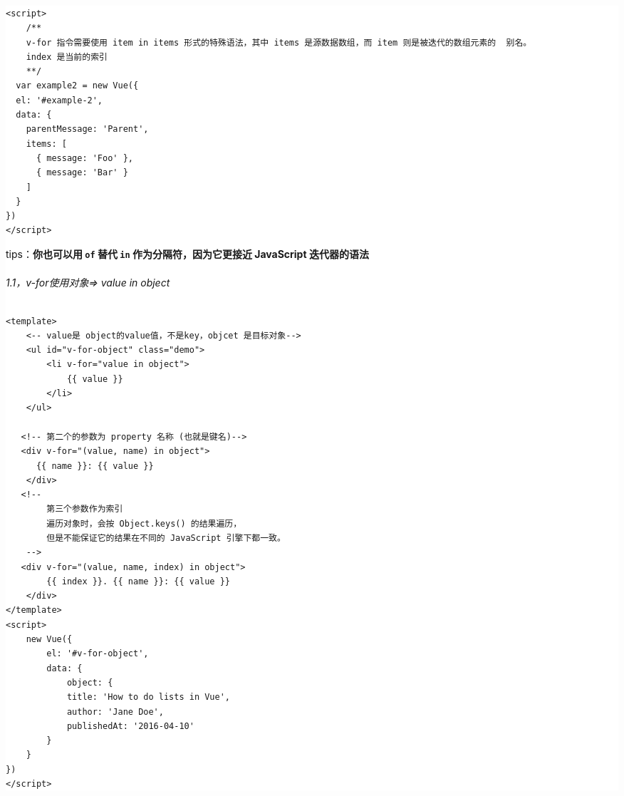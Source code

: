 ```vue
<script>
 	/**
 	v-for 指令需要使用 item in items 形式的特殊语法，其中 items 是源数据数组，而 item 则是被迭代的数组元素的  别名。
 	index 是当前的索引
    **/
  var example2 = new Vue({
  el: '#example-2',
  data: {
    parentMessage: 'Parent',
    items: [
      { message: 'Foo' },
      { message: 'Bar' }
    ]
  }
})
</script>
```

tips：**你也可以用 `of` 替代 `in` 作为分隔符，因为它更接近 JavaScript 迭代器的语法**

###### 1.1，v-for使用对象=> value in object

```vue
<template>
	<-- value是 object的value值，不是key，objcet 是目标对象-->
	<ul id="v-for-object" class="demo">
  		<li v-for="value in object">
    		{{ value }}
  		</li>
	</ul>
        
   <!-- 第二个的参数为 property 名称 (也就是键名)-->
   <div v-for="(value, name) in object">
      {{ name }}: {{ value }}
    </div>
   <!-- 
		第三个参数作为索引
		遍历对象时，会按 Object.keys() 的结果遍历，
		但是不能保证它的结果在不同的 JavaScript 引擎下都一致。
	-->
   <div v-for="(value, name, index) in object">
  		{{ index }}. {{ name }}: {{ value }}
	</div>
</template>
<script>
	new Vue({
  		el: '#v-for-object',
  		data: {
    		object: {
      		title: 'How to do lists in Vue',
      		author: 'Jane Doe',
      		publishedAt: '2016-04-10'
   	 	}
  	}
})
</script>
```
